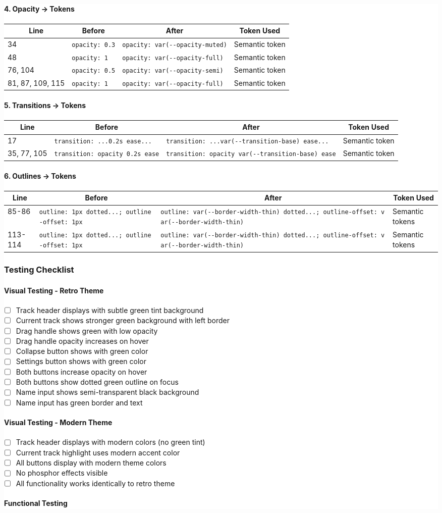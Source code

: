 #### 4. Opacity → Tokens

| Line | Before | After | Token Used |
|------|--------|-------|------------|
| 34 | `opacity: 0.3` | `opacity: var(--opacity-muted)` | Semantic token |
| 48 | `opacity: 1` | `opacity: var(--opacity-full)` | Semantic token |
| 76, 104 | `opacity: 0.5` | `opacity: var(--opacity-semi)` | Semantic token |
| 81, 87, 109, 115 | `opacity: 1` | `opacity: var(--opacity-full)` | Semantic token |

#### 5. Transitions → Tokens

| Line | Before | After | Token Used |
|------|--------|-------|------------|
| 17 | `transition: ...0.2s ease...` | `transition: ...var(--transition-base) ease...` | Semantic token |
| 35, 77, 105 | `transition: opacity 0.2s ease` | `transition: opacity var(--transition-base) ease` | Semantic token |

#### 6. Outlines → Tokens

| Line | Before | After | Token Used |
|------|--------|-------|------------|
| 85-86 | `outline: 1px dotted...; outline-offset: 1px` | `outline: var(--border-width-thin) dotted...; outline-offset: var(--border-width-thin)` | Semantic tokens |
| 113-114 | `outline: 1px dotted...; outline-offset: 1px` | `outline: var(--border-width-thin) dotted...; outline-offset: var(--border-width-thin)` | Semantic tokens |

### Testing Checklist

#### Visual Testing - Retro Theme

- [ ] Track header displays with subtle green tint background
- [ ] Current track shows stronger green background with left border
- [ ] Drag handle shows green with low opacity
- [ ] Drag handle opacity increases on hover
- [ ] Collapse button shows with green color
- [ ] Settings button shows with green color
- [ ] Both buttons increase opacity on hover
- [ ] Both buttons show dotted green outline on focus
- [ ] Name input shows semi-transparent black background
- [ ] Name input has green border and text

#### Visual Testing - Modern Theme

- [ ] Track header displays with modern colors (no green tint)
- [ ] Current track highlight uses modern accent color
- [ ] All buttons display with modern theme colors
- [ ] No phosphor effects visible
- [ ] All functionality works identically to retro theme

#### Functional Testing
